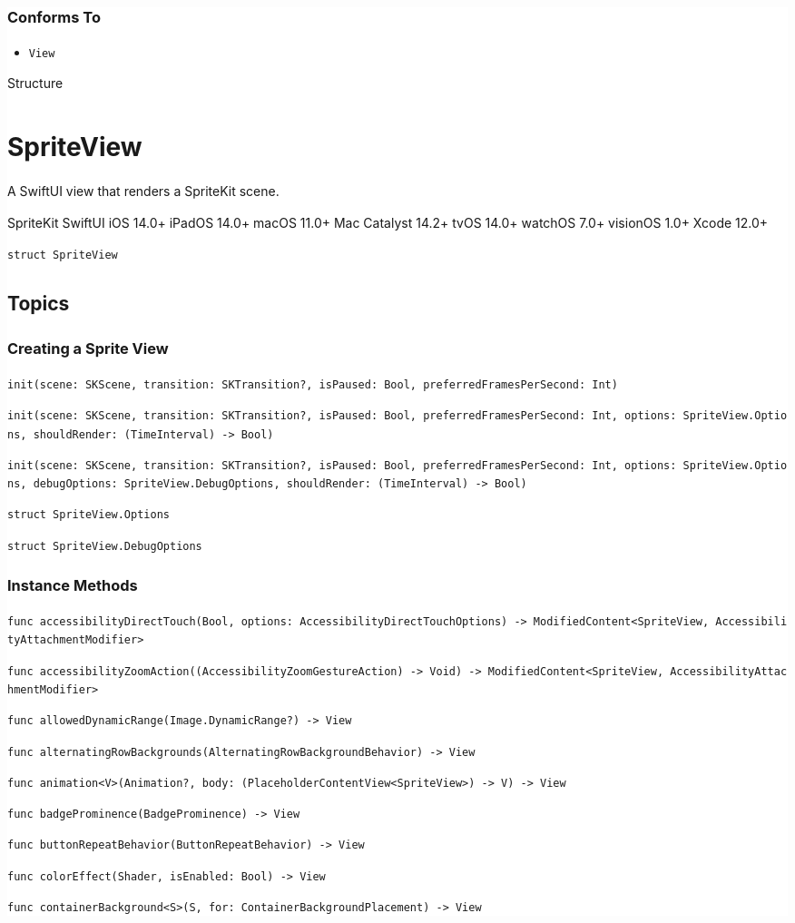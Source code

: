 ### Conforms To

  * `View`

Structure

# SpriteView

A SwiftUI view that renders a SpriteKit scene.

SpriteKit  SwiftUI  iOS 14.0+  iPadOS 14.0+  macOS 11.0+  Mac Catalyst 14.2+
tvOS 14.0+  watchOS 7.0+  visionOS 1.0+  Xcode 12.0+

    
    
    struct SpriteView

## Topics

### Creating a Sprite View

`init(scene: SKScene, transition: SKTransition?, isPaused: Bool,
preferredFramesPerSecond: Int)`

`init(scene: SKScene, transition: SKTransition?, isPaused: Bool,
preferredFramesPerSecond: Int, options: SpriteView.Options, shouldRender:
(TimeInterval) -> Bool)`

`init(scene: SKScene, transition: SKTransition?, isPaused: Bool,
preferredFramesPerSecond: Int, options: SpriteView.Options, debugOptions:
SpriteView.DebugOptions, shouldRender: (TimeInterval) -> Bool)`

`struct SpriteView.Options`

`struct SpriteView.DebugOptions`

### Instance Methods

`func accessibilityDirectTouch(Bool, options: AccessibilityDirectTouchOptions)
-> ModifiedContent<SpriteView, AccessibilityAttachmentModifier>`

`func accessibilityZoomAction((AccessibilityZoomGestureAction) -> Void) ->
ModifiedContent<SpriteView, AccessibilityAttachmentModifier>`

`func allowedDynamicRange(Image.DynamicRange?) -> View`

`func alternatingRowBackgrounds(AlternatingRowBackgroundBehavior) -> View`

`func animation<V>(Animation?, body: (PlaceholderContentView<SpriteView>) ->
V) -> View`

`func badgeProminence(BadgeProminence) -> View`

`func buttonRepeatBehavior(ButtonRepeatBehavior) -> View`

`func colorEffect(Shader, isEnabled: Bool) -> View`

`func containerBackground<S>(S, for: ContainerBackgroundPlacement) -> View`
